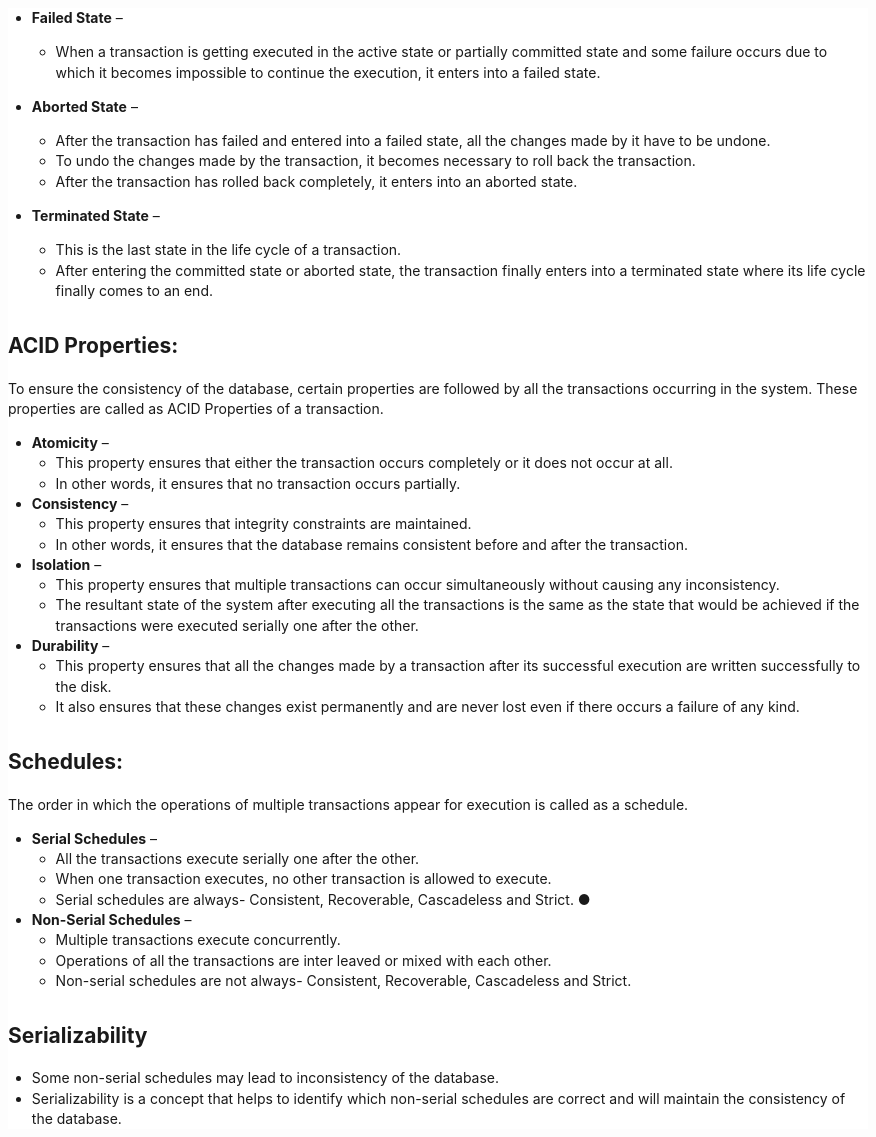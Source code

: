 - **Failed State** –
   - When a transaction is getting executed in the active state or partially committed state and some failure occurs due to which it becomes impossible to continue the execution, it enters into a failed state.
 
- **Aborted State** –
   - After the transaction has failed and entered into a failed state, all the changes made by it have to be undone.
   - To undo the changes made by the transaction, it becomes necessary to roll back the transaction.
   - After the transaction has rolled back completely, it enters into an aborted state.

- **Terminated State** –
   - This is the last state in the life cycle of a transaction.
   - After entering the committed state or aborted state, the transaction finally enters into a terminated state where its life cycle finally comes to an end.

## ACID Properties:
To ensure the consistency of the database, certain properties are followed by all the transactions occurring in the system. These properties are called as ACID Properties of a transaction.

- **Atomicity** –
   - This property ensures that either the transaction occurs completely or it does not occur at all.
   - In other words, it ensures that no transaction occurs partially.
- **Consistency** –
   - This property ensures that integrity constraints are maintained.
   - In other words, it ensures that the database remains consistent before and after the transaction.
- **Isolation** –
   - This property ensures that multiple transactions can occur simultaneously without causing any inconsistency.
   - The resultant state of the system after executing all the transactions is the same as the state that would be achieved if the transactions were executed serially one after the other.
- **Durability** –
   - This property ensures that all the changes made by a transaction after its successful execution are written successfully to the disk.
   - It also ensures that these changes exist permanently and are never lost even if there occurs a failure of any kind.


## Schedules:
The order in which the operations of multiple transactions appear for execution is called as a schedule.
- **Serial Schedules** –
   - All the transactions execute serially one after the other.
   - When one transaction executes, no other transaction is allowed to execute.
   - Serial schedules are always- Consistent, Recoverable, Cascadeless and Strict. ●
- **Non-Serial Schedules** –
   - Multiple transactions execute concurrently.
   - Operations of all the transactions are inter leaved or mixed with each other.
   - Non-serial schedules are not always- Consistent, Recoverable, Cascadeless and Strict.

## Serializability
- Some non-serial schedules may lead to inconsistency of the database.
- Serializability is a concept that helps to identify which non-serial schedules are correct and will maintain the consistency of the database.
